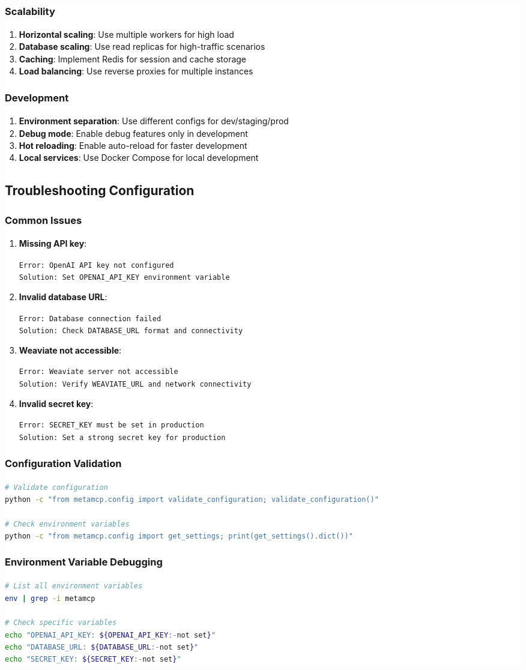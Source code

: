 ### Scalability

1. **Horizontal scaling**: Use multiple workers for high load
2. **Database scaling**: Use read replicas for high-traffic scenarios
3. **Caching**: Implement Redis for session and cache storage
4. **Load balancing**: Use reverse proxies for multiple instances

### Development

1. **Environment separation**: Use different configs for dev/staging/prod
2. **Debug mode**: Enable debug features only in development
3. **Hot reloading**: Enable auto-reload for faster development
4. **Local services**: Use Docker Compose for local development

## Troubleshooting Configuration

### Common Issues

1. **Missing API key**:
   ```
   Error: OpenAI API key not configured
   Solution: Set OPENAI_API_KEY environment variable
   ```

2. **Invalid database URL**:
   ```
   Error: Database connection failed
   Solution: Check DATABASE_URL format and connectivity
   ```

3. **Weaviate not accessible**:
   ```
   Error: Weaviate server not accessible
   Solution: Verify WEAVIATE_URL and network connectivity
   ```

4. **Invalid secret key**:
   ```
   Error: SECRET_KEY must be set in production
   Solution: Set a strong secret key for production
   ```

### Configuration Validation

```bash
# Validate configuration
python -c "from metamcp.config import validate_configuration; validate_configuration()"

# Check environment variables
python -c "from metamcp.config import get_settings; print(get_settings().dict())"
```

### Environment Variable Debugging

```bash
# List all environment variables
env | grep -i metamcp

# Check specific variables
echo "OPENAI_API_KEY: ${OPENAI_API_KEY:-not set}"
echo "DATABASE_URL: ${DATABASE_URL:-not set}"
echo "SECRET_KEY: ${SECRET_KEY:-not set}"
``` 